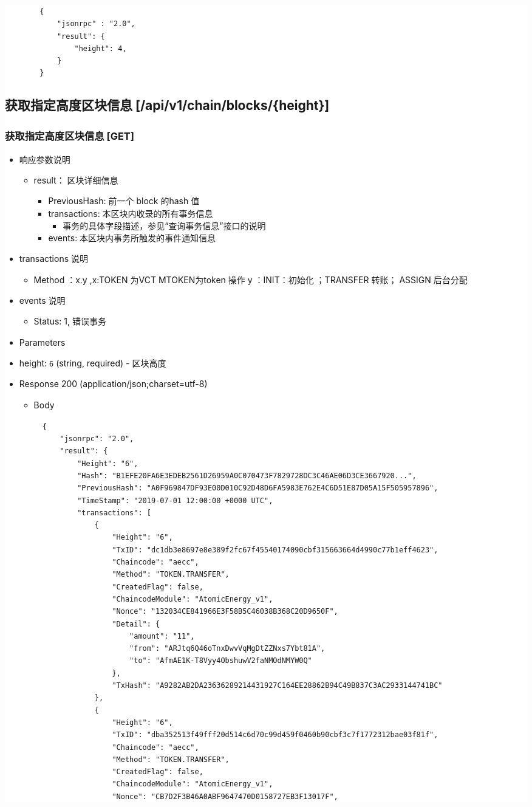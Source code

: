             {
                "jsonrpc" : "2.0",
                "result": {
                    "height": 4,
                }
            }

## 获取指定高度区块信息 [/api/v1/chain/blocks/{height}]

### 获取指定高度区块信息 [GET]

- 响应参数说明

    - result： 区块详细信息

        - PreviousHash: 前一个 block 的hash 值
        - transactions: 本区块内收录的所有事务信息
            - 事务的具体字段描述，参见“查询事务信息”接口的说明
        - events: 本区块内事务所触发的事件通知信息

- transactions 说明
    - Method ：x.y ,x:TOKEN 为VCT  MTOKEN为token 操作
               y ：INIT：初始化 ；TRANSFER 转账； ASSIGN 后台分配


- events 说明
   -  Status: 1, 错误事务


+ Parameters
  
+ height: `6` (string, required) - 区块高度
  
+ Response 200 (application/json;charset=utf-8)

    + Body

            {
                "jsonrpc": "2.0",
                "result": {
                    "Height": "6",
                    "Hash": "B1EFE20FA6E3EDEB2561D26959A0C070473F7829728DC3C46AE06D3CE3667920...",
                    "PreviousHash": "A0F969847DF93E00D010C92D48D6FA5983E762E4C6D51E87D05A15F505957896",
                    "TimeStamp": "2019-07-01 12:00:00 +0000 UTC",
                    "transactions": [
                        {
                            "Height": "6",
                            "TxID": "dc1db3e8697e8e389f2fc67f45540174090cbf315663664d4990c77b1eff4623",
                            "Chaincode": "aecc",
                            "Method": "TOKEN.TRANSFER",
                            "CreatedFlag": false,
                            "ChaincodeModule": "AtomicEnergy_v1",
                            "Nonce": "132034CE841966E3F58B5C46038B368C20D9650F",
                            "Detail": {
                                "amount": "11",
                                "from": "ARJtq6Q46oTnxDwvVqMgDtZZNxs7Ybt81A",
                                "to": "AfmAE1K-T8Vyy4ObshuwV2faNMOdNMYW0Q"
                            },
                            "TxHash": "A9282AB2DA23636289214431927C164EE28862B94C49B837C3AC2933144741BC"
                        },
                        {
                            "Height": "6",
                            "TxID": "dba352513f49fff20d514c6d70c99d459f0460b90cbf3c7f1772312bae03f81f",
                            "Chaincode": "aecc",
                            "Method": "TOKEN.TRANSFER",
                            "CreatedFlag": false,
                            "ChaincodeModule": "AtomicEnergy_v1",
                            "Nonce": "CB7D2F3B46A0ABF9647470D0158727EB3F13017F",